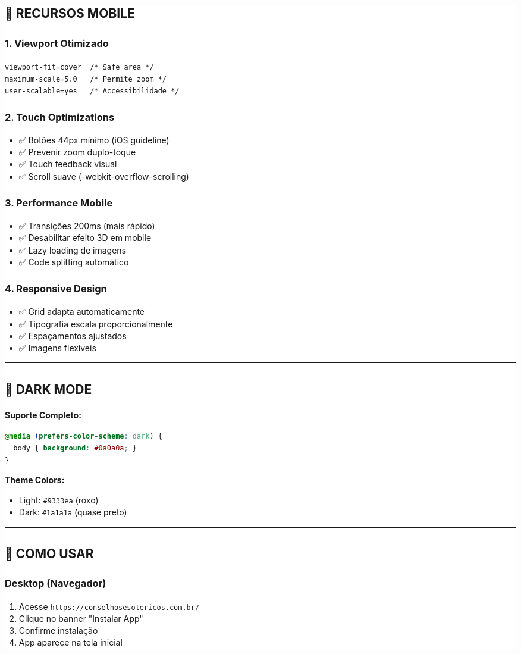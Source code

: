 ## 📱 RECURSOS MOBILE

### 1. **Viewport Otimizado**
```html
viewport-fit=cover  /* Safe area */
maximum-scale=5.0   /* Permite zoom */
user-scalable=yes   /* Accessibilidade */
```

### 2. **Touch Optimizations**
- ✅ Botões 44px mínimo (iOS guideline)
- ✅ Prevenir zoom duplo-toque
- ✅ Touch feedback visual
- ✅ Scroll suave (-webkit-overflow-scrolling)

### 3. **Performance Mobile**
- ✅ Transições 200ms (mais rápido)
- ✅ Desabilitar efeito 3D em mobile
- ✅ Lazy loading de imagens
- ✅ Code splitting automático

### 4. **Responsive Design**
- ✅ Grid adapta automaticamente
- ✅ Tipografia escala proporcionalmente
- ✅ Espaçamentos ajustados
- ✅ Imagens flexíveis

---

## 🌙 DARK MODE

**Suporte Completo:**
```css
@media (prefers-color-scheme: dark) {
  body { background: #0a0a0a; }
}
```

**Theme Colors:**
- Light: `#9333ea` (roxo)
- Dark: `#1a1a1a` (quase preto)

---

## 🚀 COMO USAR

### Desktop (Navegador)
1. Acesse `https://conselhosesotericos.com.br/`
2. Clique no banner "Instalar App"
3. Confirme instalação
4. App aparece na tela inicial

